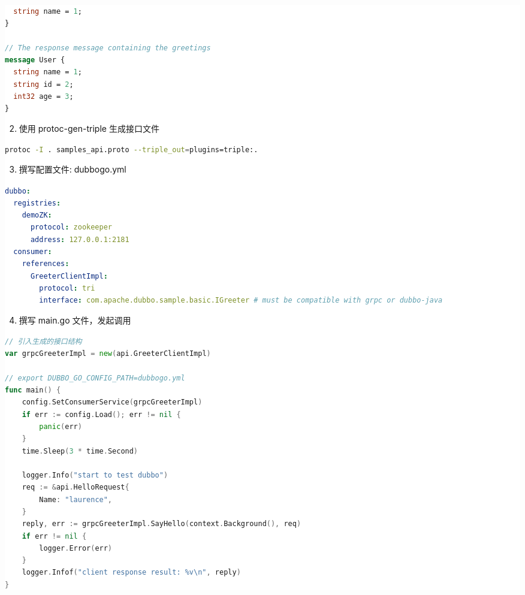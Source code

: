 ```protobuf
  string name = 1;
}

// The response message containing the greetings
message User {
  string name = 1;
  string id = 2;
  int32 age = 3;
}
```

2. 使用 protoc-gen-triple 生成接口文件

```bash
protoc -I . samples_api.proto --triple_out=plugins=triple:.
```

3. 撰写配置文件: dubbogo.yml

```yaml
dubbo:
  registries:
    demoZK:
      protocol: zookeeper
      address: 127.0.0.1:2181
  consumer:
    references:
      GreeterClientImpl:
        protocol: tri
        interface: com.apache.dubbo.sample.basic.IGreeter # must be compatible with grpc or dubbo-java
```

4. 撰写 main.go 文件，发起调用

```go
// 引入生成的接口结构
var grpcGreeterImpl = new(api.GreeterClientImpl)

// export DUBBO_GO_CONFIG_PATH=dubbogo.yml
func main() {
	config.SetConsumerService(grpcGreeterImpl)
	if err := config.Load(); err != nil {
		panic(err)
	}
	time.Sleep(3 * time.Second)

	logger.Info("start to test dubbo")
	req := &api.HelloRequest{
		Name: "laurence",
	}
	reply, err := grpcGreeterImpl.SayHello(context.Background(), req)
	if err != nil {
		logger.Error(err)
	}
	logger.Infof("client response result: %v\n", reply)
}
```
